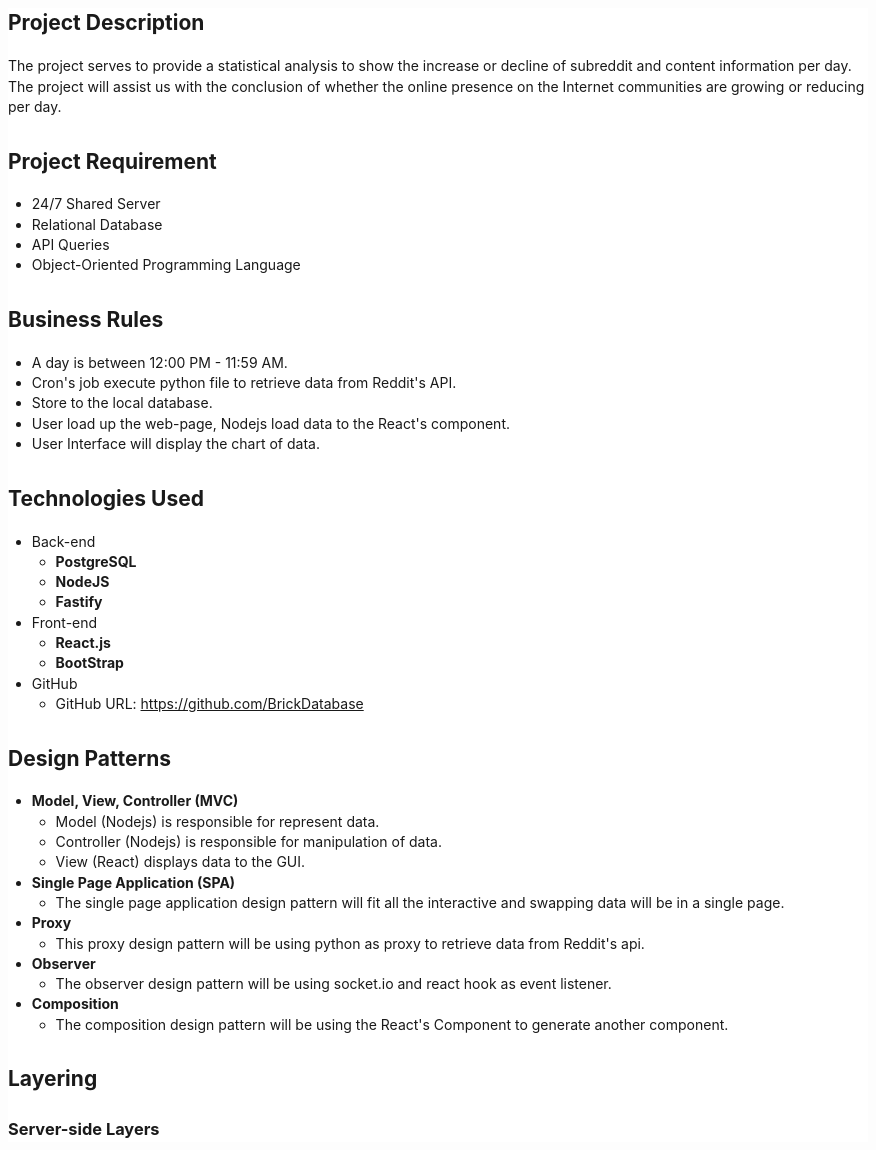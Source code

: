 ## Project Description
The project serves to provide a statistical analysis to show the increase or decline of subreddit and content information per day. The project will assist us with the conclusion of whether the online presence on the Internet communities are growing or reducing per day.

## Project Requirement
- 24/7 Shared Server
- Relational Database 
- API Queries
- Object-Oriented Programming Language 

## Business Rules
- A day is between 12:00 PM - 11:59 AM.
- Cron's job execute python file to retrieve data from Reddit's API.
- Store to the local database.
- User load up the web-page, Nodejs load data to the React's component.
- User Interface will display the chart of data.

## Technologies Used
- Back-end
     - **PostgreSQL**
     - **NodeJS**
     - **Fastify**
- Front-end 
     -  **React.js** 
     -  **BootStrap**
- GitHub
    - GitHub URL: https://github.com/BrickDatabase

## Design Patterns
- **Model, View, Controller (MVC)**
  - Model (Nodejs) is responsible for represent data.
  - Controller (Nodejs) is responsible for manipulation of data.
  - View (React) displays data to the GUI.
- **Single Page Application (SPA)**
  - The single page application design pattern will fit all the interactive and swapping data will be in a single page.
- **Proxy**
  - This proxy design pattern will be using python as proxy to retrieve data from Reddit's api.
- **Observer**
  - The observer design pattern will be using socket.io and react hook as event listener.
- **Composition**
  - The composition design pattern will be using the React's Component to generate another component.

## Layering 

### Server-side Layers

